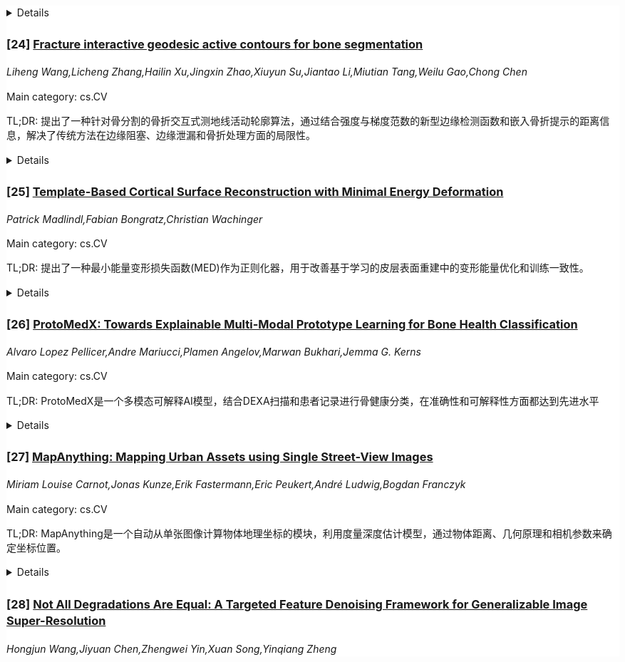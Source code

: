 
<details><summary>Details</summary></details>


### [24] [Fracture interactive geodesic active contours for bone segmentation](https://arxiv.org/abs/2509.14817)
*Liheng Wang,Licheng Zhang,Hailin Xu,Jingxin Zhao,Xiuyun Su,Jiantao Li,Miutian Tang,Weilu Gao,Chong Chen*

Main category: cs.CV

TL;DR: 提出了一种针对骨分割的骨折交互式测地线活动轮廓算法，通过结合强度与梯度范数的新型边缘检测函数和嵌入骨折提示的距离信息，解决了传统方法在边缘阻塞、边缘泄漏和骨折处理方面的局限性。


<details><summary>Details</summary></details>


### [25] [Template-Based Cortical Surface Reconstruction with Minimal Energy Deformation](https://arxiv.org/abs/2509.14827)
*Patrick Madlindl,Fabian Bongratz,Christian Wachinger*

Main category: cs.CV

TL;DR: 提出了一种最小能量变形损失函数(MED)作为正则化器，用于改善基于学习的皮层表面重建中的变形能量优化和训练一致性。


<details><summary>Details</summary></details>


### [26] [ProtoMedX: Towards Explainable Multi-Modal Prototype Learning for Bone Health Classification](https://arxiv.org/abs/2509.14830)
*Alvaro Lopez Pellicer,Andre Mariucci,Plamen Angelov,Marwan Bukhari,Jemma G. Kerns*

Main category: cs.CV

TL;DR: ProtoMedX是一个多模态可解释AI模型，结合DEXA扫描和患者记录进行骨健康分类，在准确性和可解释性方面都达到先进水平


<details><summary>Details</summary></details>


### [27] [MapAnything: Mapping Urban Assets using Single Street-View Images](https://arxiv.org/abs/2509.14839)
*Miriam Louise Carnot,Jonas Kunze,Erik Fastermann,Eric Peukert,André Ludwig,Bogdan Franczyk*

Main category: cs.CV

TL;DR: MapAnything是一个自动从单张图像计算物体地理坐标的模块，利用度量深度估计模型，通过物体距离、几何原理和相机参数来确定坐标位置。


<details><summary>Details</summary></details>


### [28] [Not All Degradations Are Equal: A Targeted Feature Denoising Framework for Generalizable Image Super-Resolution](https://arxiv.org/abs/2509.14841)
*Hongjun Wang,Jiyuan Chen,Zhengwei Yin,Xuan Song,Yinqiang Zheng*
